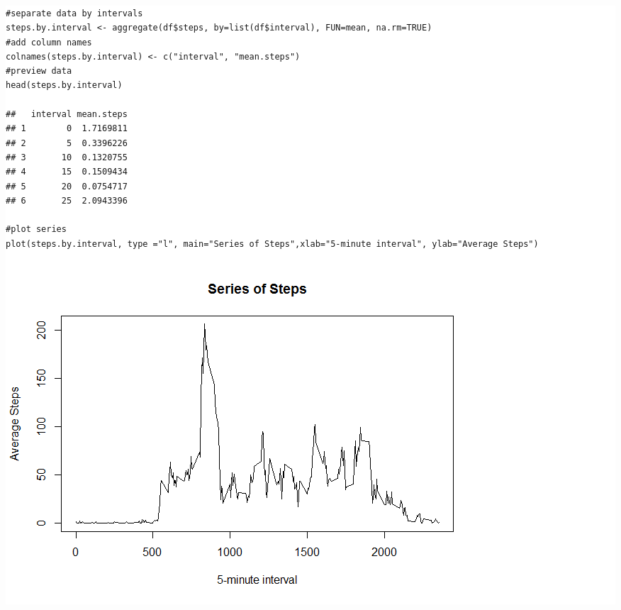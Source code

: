     #separate data by intervals
    steps.by.interval <- aggregate(df$steps, by=list(df$interval), FUN=mean, na.rm=TRUE)
    #add column names
    colnames(steps.by.interval) <- c("interval", "mean.steps")
    #preview data
    head(steps.by.interval)

    ##   interval mean.steps
    ## 1        0  1.7169811
    ## 2        5  0.3396226
    ## 3       10  0.1320755
    ## 4       15  0.1509434
    ## 5       20  0.0754717
    ## 6       25  2.0943396

    #plot series
    plot(steps.by.interval, type ="l", main="Series of Steps",xlab="5-minute interval", ylab="Average Steps")

![](PA1_template_files/figure-markdown_strict/unnamed-chunk-7-1.png)

